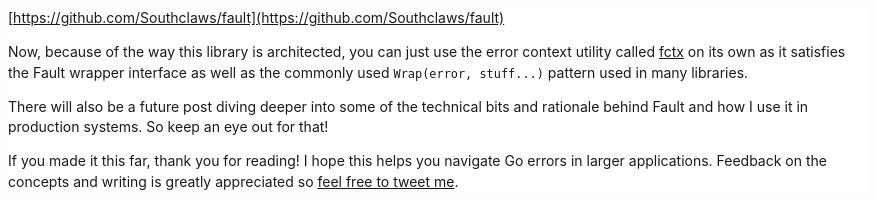 [https://github.com/Southclaws/fault](https://github.com/Southclaws/fault)

Now, because of the way this library is architected, you can just use the error context utility called [fctx](https://github.com/Southclaws/fault/blob/master/README.md#fctx) on its own as it satisfies the Fault wrapper interface as well as the commonly used `Wrap(error, stuff...)` pattern used in many libraries.

There will also be a future post diving deeper into some of the technical bits and rationale behind Fault and how I use it in production systems. So keep an eye out for that!

If you made it this far, thank you for reading! I hope this helps you navigate Go errors in larger applications. Feedback on the concepts and writing is greatly appreciated so [feel free to tweet me](https://twitter.com/Southclaws).

